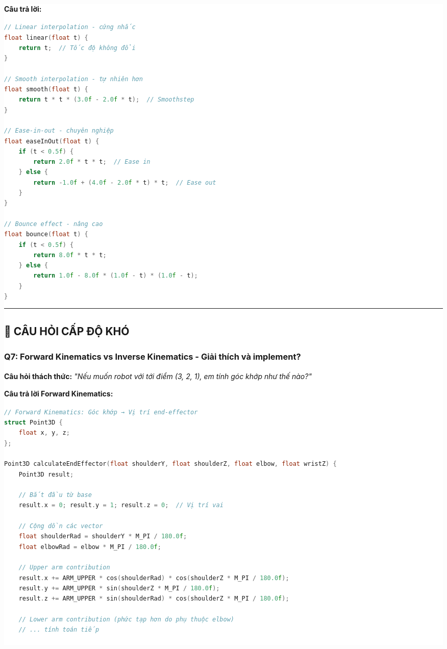 **Câu trả lời:**
```cpp
// Linear interpolation - cứng nhắc
float linear(float t) {
    return t;  // Tốc độ không đổi
}

// Smooth interpolation - tự nhiên hơn
float smooth(float t) {
    return t * t * (3.0f - 2.0f * t);  // Smoothstep
}

// Ease-in-out - chuyên nghiệp
float easeInOut(float t) {
    if (t < 0.5f) {
        return 2.0f * t * t;  // Ease in
    } else {
        return -1.0f + (4.0f - 2.0f * t) * t;  // Ease out
    }
}

// Bounce effect - nâng cao
float bounce(float t) {
    if (t < 0.5f) {
        return 8.0f * t * t;
    } else {
        return 1.0f - 8.0f * (1.0f - t) * (1.0f - t);
    }
}
```

---

## 🔴 CÂU HỎI CẤP ĐỘ KHÓ

### **Q7: Forward Kinematics vs Inverse Kinematics - Giải thích và implement?**
**Câu hỏi thách thức:** *"Nếu muốn robot với tới điểm (3, 2, 1), em tính góc khớp như thế nào?"*

**Câu trả lời Forward Kinematics:**
```cpp
// Forward Kinematics: Góc khớp → Vị trí end-effector
struct Point3D {
    float x, y, z;
};

Point3D calculateEndEffector(float shoulderY, float shoulderZ, float elbow, float wristZ) {
    Point3D result;
    
    // Bắt đầu từ base
    result.x = 0; result.y = 1; result.z = 0;  // Vị trí vai
    
    // Cộng dồn các vector
    float shoulderRad = shoulderY * M_PI / 180.0f;
    float elbowRad = elbow * M_PI / 180.0f;
    
    // Upper arm contribution
    result.x += ARM_UPPER * cos(shoulderRad) * cos(shoulderZ * M_PI / 180.0f);
    result.y += ARM_UPPER * sin(shoulderZ * M_PI / 180.0f);
    result.z += ARM_UPPER * sin(shoulderRad) * cos(shoulderZ * M_PI / 180.0f);
    
    // Lower arm contribution (phức tạp hơn do phụ thuộc elbow)
    // ... tính toán tiếp
    
```